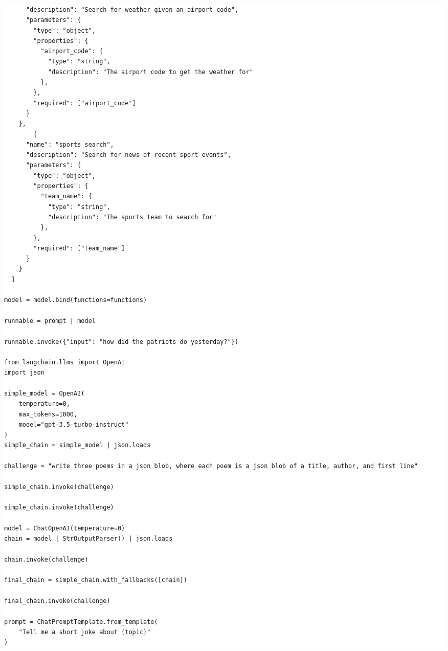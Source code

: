 ```
      "description": "Search for weather given an airport code",
      "parameters": {
        "type": "object",
        "properties": {
          "airport_code": {
            "type": "string",
            "description": "The airport code to get the weather for"
          },
        },
        "required": ["airport_code"]
      }
    },
        {
      "name": "sports_search",
      "description": "Search for news of recent sport events",
      "parameters": {
        "type": "object",
        "properties": {
          "team_name": {
            "type": "string",
            "description": "The sports team to search for"
          },
        },
        "required": ["team_name"]
      }
    }
  ]

model = model.bind(functions=functions)

runnable = prompt | model

runnable.invoke({"input": "how did the patriots do yesterday?"})

from langchain.llms import OpenAI
import json

simple_model = OpenAI(
    temperature=0, 
    max_tokens=1000, 
    model="gpt-3.5-turbo-instruct"
)
simple_chain = simple_model | json.loads

challenge = "write three poems in a json blob, where each poem is a json blob of a title, author, and first line"

simple_chain.invoke(challenge)

simple_chain.invoke(challenge)

model = ChatOpenAI(temperature=0)
chain = model | StrOutputParser() | json.loads

chain.invoke(challenge)

final_chain = simple_chain.with_fallbacks([chain])

final_chain.invoke(challenge)

prompt = ChatPromptTemplate.from_template(
    "Tell me a short joke about {topic}"
)
```